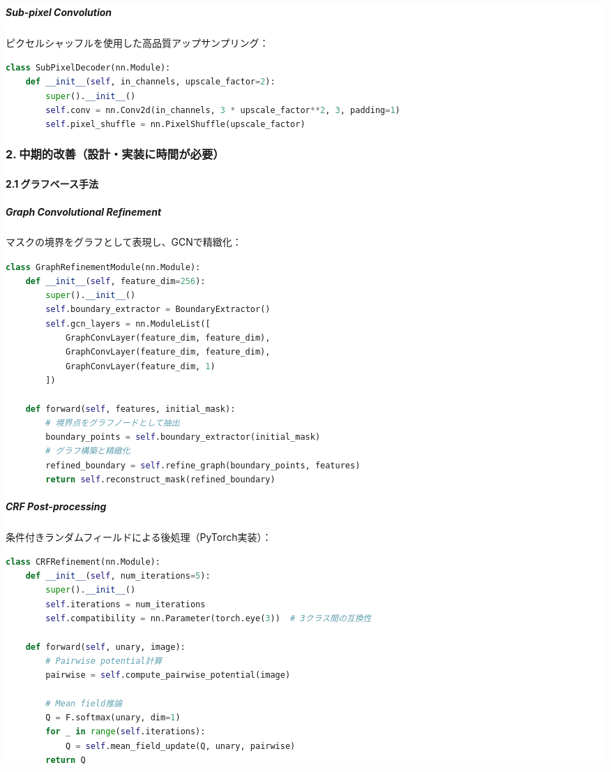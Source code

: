 ##### Sub-pixel Convolution
ピクセルシャッフルを使用した高品質アップサンプリング：

```python
class SubPixelDecoder(nn.Module):
    def __init__(self, in_channels, upscale_factor=2):
        super().__init__()
        self.conv = nn.Conv2d(in_channels, 3 * upscale_factor**2, 3, padding=1)
        self.pixel_shuffle = nn.PixelShuffle(upscale_factor)
```

### 2. 中期的改善（設計・実装に時間が必要）

#### 2.1 グラフベース手法

##### Graph Convolutional Refinement
マスクの境界をグラフとして表現し、GCNで精緻化：

```python
class GraphRefinementModule(nn.Module):
    def __init__(self, feature_dim=256):
        super().__init__()
        self.boundary_extractor = BoundaryExtractor()
        self.gcn_layers = nn.ModuleList([
            GraphConvLayer(feature_dim, feature_dim),
            GraphConvLayer(feature_dim, feature_dim),
            GraphConvLayer(feature_dim, 1)
        ])
        
    def forward(self, features, initial_mask):
        # 境界点をグラフノードとして抽出
        boundary_points = self.boundary_extractor(initial_mask)
        # グラフ構築と精緻化
        refined_boundary = self.refine_graph(boundary_points, features)
        return self.reconstruct_mask(refined_boundary)
```

##### CRF Post-processing
条件付きランダムフィールドによる後処理（PyTorch実装）：

```python
class CRFRefinement(nn.Module):
    def __init__(self, num_iterations=5):
        super().__init__()
        self.iterations = num_iterations
        self.compatibility = nn.Parameter(torch.eye(3))  # 3クラス間の互換性
        
    def forward(self, unary, image):
        # Pairwise potential計算
        pairwise = self.compute_pairwise_potential(image)
        
        # Mean field推論
        Q = F.softmax(unary, dim=1)
        for _ in range(self.iterations):
            Q = self.mean_field_update(Q, unary, pairwise)
        return Q
```
